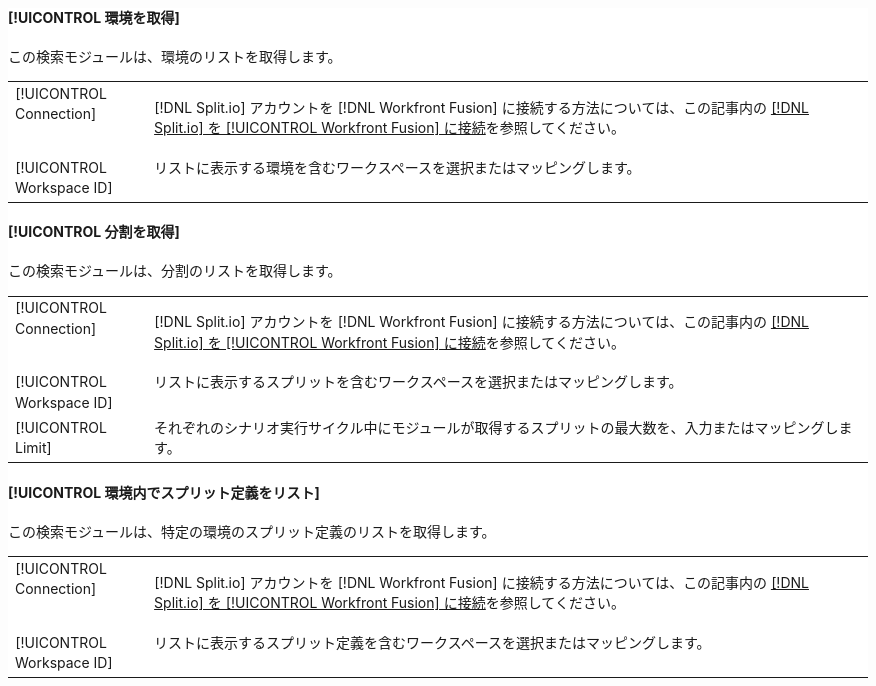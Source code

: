  </tbody> 
</table>

#### [!UICONTROL 環境を取得]

この検索モジュールは、環境のリストを取得します。

<table style="table-layout:auto"> 
 <col> 
 <col> 
 <tbody> 
  <tr> 
   <td role="rowheader">[!UICONTROL Connection]</td> 
   <td> <p>[!DNL Split.io] アカウントを [!DNL Workfront Fusion] に接続する方法については、この記事内の <a href="#connect-split-io-to-workfront-fusion" class="MCXref xref">[!DNL Split.io] を [!UICONTROL Workfront Fusion] に接続</a>を参照してください。</p> </td> 
  </tr> 
  <tr> 
   <td role="rowheader">[!UICONTROL Workspace ID]</td> 
   <td>リストに表示する環境を含むワークスペースを選択またはマッピングします。</td> 
  </tr> 
 </tbody> 
</table>

#### [!UICONTROL 分割を取得]

この検索モジュールは、分割のリストを取得します。

<table style="table-layout:auto"> 
 <col> 
 <col> 
 <tbody> 
  <tr> 
   <td role="rowheader">[!UICONTROL Connection]</td> 
   <td> <p>[!DNL Split.io] アカウントを [!DNL Workfront Fusion] に接続する方法については、この記事内の <a href="#connect-split-io-to-workfront-fusion" class="MCXref xref">[!DNL Split.io] を [!UICONTROL Workfront Fusion] に接続</a>を参照してください。</p> </td> 
  </tr> 
  <tr> 
   <td role="rowheader">[!UICONTROL Workspace ID]</td> 
   <td>リストに表示するスプリットを含むワークスペースを選択またはマッピングします。</td> 
  </tr> 
  <tr> 
   <td role="rowheader">[!UICONTROL Limit]</td> 
   <td>それぞれのシナリオ実行サイクル中にモジュールが取得するスプリットの最大数を、入力またはマッピングします。</td> 
  </tr> 
 </tbody> 
</table>

#### [!UICONTROL 環境内でスプリット定義をリスト]

この検索モジュールは、特定の環境のスプリット定義のリストを取得します。

<table style="table-layout:auto"> 
 <col> 
 <col> 
 <tbody> 
  <tr> 
   <td role="rowheader">[!UICONTROL Connection]</td> 
   <td> <p>[!DNL Split.io] アカウントを [!DNL Workfront Fusion] に接続する方法については、この記事内の <a href="#connect-split-io-to-workfront-fusion" class="MCXref xref">[!DNL Split.io] を [!UICONTROL Workfront Fusion] に接続</a>を参照してください。</p> </td> 
  </tr> 
  <tr> 
   <td role="rowheader">[!UICONTROL Workspace ID]</td> 
   <td>リストに表示するスプリット定義を含むワークスペースを選択またはマッピングします。</td> 